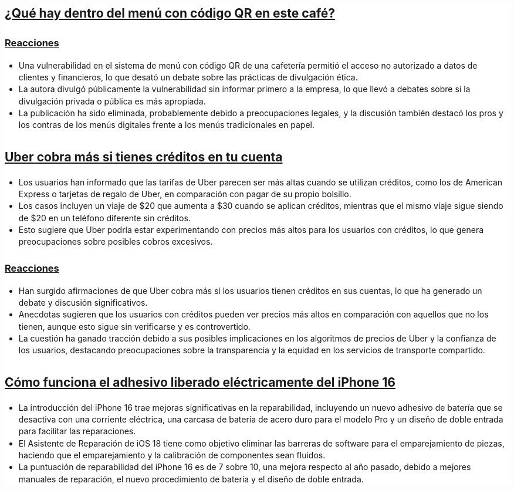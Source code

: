## [¿Qué hay dentro del menú con código QR en este café?](https://peabee.substack.com/p/whats-inside-the-qr-code-menu-at)

### [Reacciones](https://news.ycombinator.com/item?id=41622632)

- Una vulnerabilidad en el sistema de menú con código QR de una cafetería permitió el acceso no autorizado a datos de clientes y financieros, lo que desató un debate sobre las prácticas de divulgación ética.
- La autora divulgó públicamente la vulnerabilidad sin informar primero a la empresa, lo que llevó a debates sobre si la divulgación privada o pública es más apropiada.
- La publicación ha sido eliminada, probablemente debido a preocupaciones legales, y la discusión también destacó los pros y los contras de los menús digitales frente a los menús tradicionales en papel.

## [Uber cobra más si tienes créditos en tu cuenta](https://viewfromthewing.com/uber-caught-overcharging-how-having-credits-in-your-account-might-be-costing-you/)

- Los usuarios han informado que las tarifas de Uber parecen ser más altas cuando se utilizan créditos, como los de American Express o tarjetas de regalo de Uber, en comparación con pagar de su propio bolsillo.
- Los casos incluyen un viaje de $20 que aumenta a $30 cuando se aplican créditos, mientras que el mismo viaje sigue siendo de $20 en un teléfono diferente sin créditos.
- Esto sugiere que Uber podría estar experimentando con precios más altos para los usuarios con créditos, lo que genera preocupaciones sobre posibles cobros excesivos.

### [Reacciones](https://news.ycombinator.com/item?id=41620304)

- Han surgido afirmaciones de que Uber cobra más si los usuarios tienen créditos en sus cuentas, lo que ha generado un debate y discusión significativos.
- Anecdotas sugieren que los usuarios con créditos pueden ver precios más altos en comparación con aquellos que no los tienen, aunque esto sigue sin verificarse y es controvertido.
- La cuestión ha ganado tracción debido a sus posibles implicaciones en los algoritmos de precios de Uber y la confianza de los usuarios, destacando preocupaciones sobre la transparencia y la equidad en los servicios de transporte compartido.

## [Cómo funciona el adhesivo liberado eléctricamente del iPhone 16](https://www.ifixit.com/News/100352/we-hot-wired-the-iphone-16)

- La introducción del iPhone 16 trae mejoras significativas en la reparabilidad, incluyendo un nuevo adhesivo de batería que se desactiva con una corriente eléctrica, una carcasa de batería de acero duro para el modelo Pro y un diseño de doble entrada para facilitar las reparaciones.
- El Asistente de Reparación de iOS 18 tiene como objetivo eliminar las barreras de software para el emparejamiento de piezas, haciendo que el emparejamiento y la calibración de componentes sean fluidos.
- La puntuación de reparabilidad del iPhone 16 es de 7 sobre 10, una mejora respecto al año pasado, debido a mejores manuales de reparación, el nuevo procedimiento de batería y el diseño de doble entrada.
